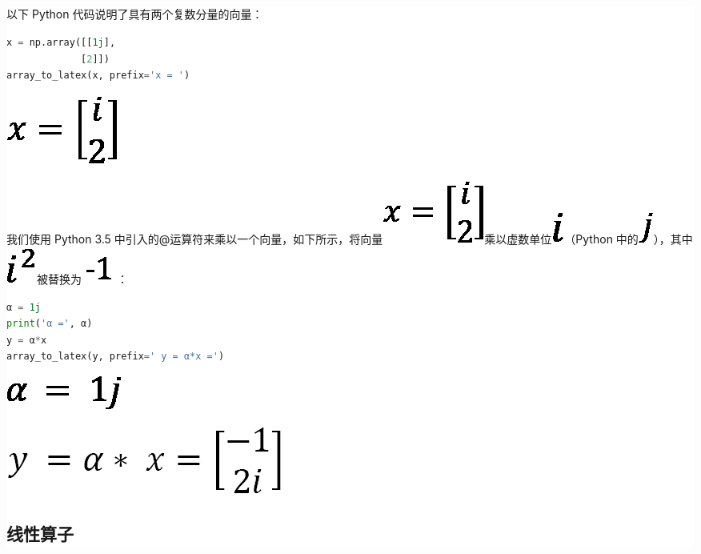 以下 Python 代码说明了具有两个复数分量的向量：

```py
x = np.array([[1j],
             [2]])
array_to_latex(x, prefix='x = ')
```

![](img/Formula_A_082.png)

我们使用 Python 3.5 中引入的@运算符来乘以一个向量，如下所示，将向量![](img/Formula_A_083.png)乘以虚数单位![](img/Formula_A_084.png)（Python 中的![](img/Formula_A_071.png)），其中![](img/Formula_A_086.png)被替换为![](img/Formula_A_0791.png)：

```py
α = 1j
print('α =', α)
y = α*x
array_to_latex(y, prefix=' y = α*x =')
```

![](img/Formula_A_088.png)

![](img/Formula_A_089.jpg)

## 线性算子

